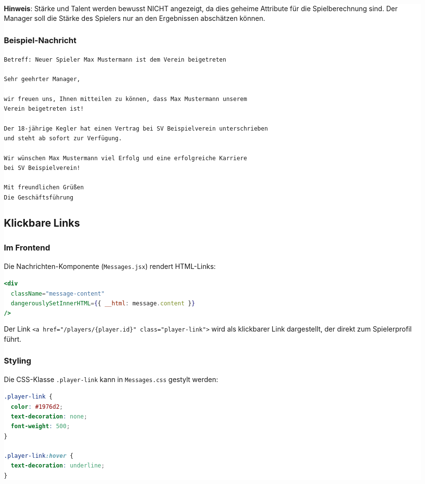 **Hinweis**: Stärke und Talent werden bewusst NICHT angezeigt, da dies geheime Attribute für die Spielberechnung sind. Der Manager soll die Stärke des Spielers nur an den Ergebnissen abschätzen können.

### Beispiel-Nachricht

```
Betreff: Neuer Spieler Max Mustermann ist dem Verein beigetreten

Sehr geehrter Manager,

wir freuen uns, Ihnen mitteilen zu können, dass Max Mustermann unserem
Verein beigetreten ist!

Der 18-jährige Kegler hat einen Vertrag bei SV Beispielverein unterschrieben
und steht ab sofort zur Verfügung.

Wir wünschen Max Mustermann viel Erfolg und eine erfolgreiche Karriere
bei SV Beispielverein!

Mit freundlichen Grüßen
Die Geschäftsführung
```

## Klickbare Links

### Im Frontend

Die Nachrichten-Komponente (`Messages.jsx`) rendert HTML-Links:

```jsx
<div 
  className="message-content" 
  dangerouslySetInnerHTML={{ __html: message.content }}
/>
```

Der Link `<a href="/players/{player.id}" class="player-link">` wird als klickbarer Link dargestellt, der direkt zum Spielerprofil führt.

### Styling

Die CSS-Klasse `.player-link` kann in `Messages.css` gestylt werden:

```css
.player-link {
  color: #1976d2;
  text-decoration: none;
  font-weight: 500;
}

.player-link:hover {
  text-decoration: underline;
}
```
